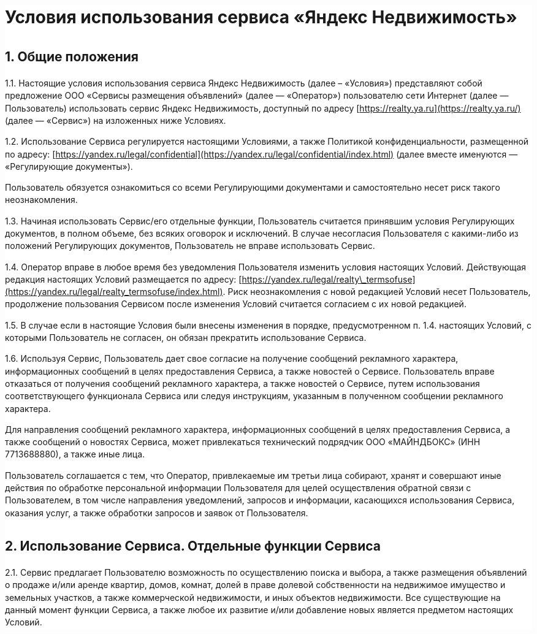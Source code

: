  Условия использования сервиса «Яндекс Недвижимость»
===================================================

  1\. Общие положения
-------------------

 1\.1\. Настоящие условия использования сервиса Яндекс Недвижимость (далее – «Условия») представляют собой предложение ООО «Сервисы размещения объявлений» (далее — «Оператор») пользователю сети Интернет (далее — Пользователь) использовать сервис Яндекс Недвижимость, доступный по адресу [https://realty.ya.ru](https://realty.ya.ru/) (далее — «Сервис») на изложенных ниже Условиях.

 1\.2\. Использование Сервиса регулируется настоящими Условиями, а также Политикой конфиденциальности, размещенной по адресу: [https://yandex.ru/legal/confidential](https://yandex.ru/legal/confidential/index.html) (далее вместе именуются — «Регулирующие документы»). 

 Пользователь обязуется ознакомиться со всеми Регулирующими документами и самостоятельно несет риск такого неознакомления.

 1\.3\. Начиная использовать Сервис/его отдельные функции, Пользователь считается принявшим условия Регулирующих документов, в полном объеме, без всяких оговорок и исключений. В случае несогласия Пользователя с какими\-либо из положений Регулирующих документов, Пользователь не вправе использовать Сервис.

 1\.4\. Оператор вправе в любое время без уведомления Пользователя изменить условия настоящих Условий. Действующая редакция настоящих Условий размещается по адресу: [https://yandex.ru/legal/realty\_termsofuse](https://yandex.ru/legal/realty_termsofuse/index.html). Риск неознакомления с новой редакцией Условий несет Пользователь, продолжение пользования Сервисом после изменения Условий считается согласием с их новой редакцией.

 1\.5\. В случае если в настоящие Условия были внесены изменения в порядке, предусмотренном п. 1\.4\. настоящих Условий, с которыми Пользователь не согласен, он обязан прекратить использование Сервиса.

 1\.6\. Используя Сервис, Пользователь дает свое согласие на получение сообщений рекламного характера, информационных сообщений в целях предоставления Сервиса, а также новостей о Сервисе. Пользователь вправе отказаться от получения сообщений рекламного характера, а также новостей о Сервисе, путем использования соответствующего функционала Сервиса или следуя инструкциям, указанным в полученном сообщении рекламного характера.

 Для направления сообщений рекламного характера, информационных сообщений в целях предоставления Сервиса, а также сообщений о новостях Сервиса, может привлекаться технический подрядчик ООО «МАЙНДБОКС» (ИНН 7713688880\), а также иные лица.

 Пользователь соглашается с тем, что Оператор, привлекаемые им третьи лица собирают, хранят и совершают иные действия по обработке персональной информации Пользователя для целей осуществления обратной связи с Пользователем, в том числе направления уведомлений, запросов и информации, касающихся использования Сервиса, оказания услуг, а также обработки запросов и заявок от Пользователя.

  2\. Использование Сервиса. Отдельные функции Сервиса
----------------------------------------------------

 2\.1\. Сервис предлагает Пользователю возможность по осуществлению поиска и выбора, а также размещения объявлений о продаже и/или аренде квартир, домов, комнат, долей в праве долевой собственности на недвижимое имущество и земельных участков, а также коммерческой недвижимости, и иных объектов недвижимости. Все существующие на данный момент функции Сервиса, а также любое их развитие и/или добавление новых является предметом настоящих Условий.
